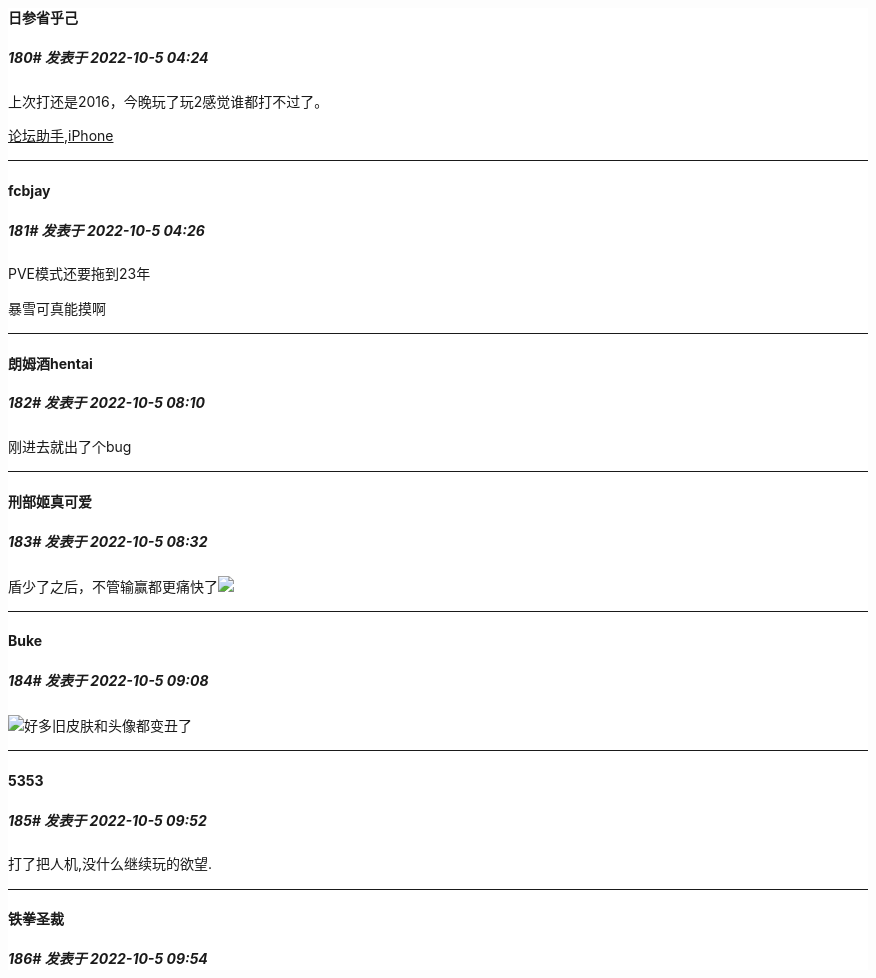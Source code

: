 ####  日参省乎己  
##### 180#       发表于 2022-10-5 04:24

上次打还是2016，今晚玩了玩2感觉谁都打不过了。

[论坛助手,iPhone](https://bbs.saraba1st.com/2b/forum.php?mod=viewthread&amp;tid=2029836)



*****

####  fcbjay  
##### 181#       发表于 2022-10-5 04:26

PVE模式还要拖到23年

暴雪可真能摸啊



*****

####  朗姆酒hentai  
##### 182#       发表于 2022-10-5 08:10

刚进去就出了个bug



*****

####  刑部姬真可爱  
##### 183#       发表于 2022-10-5 08:32

盾少了之后，不管输赢都更痛快了<img src="https://static.saraba1st.com/image/smiley/face2017/066.png" referrerpolicy="no-referrer">



*****

####  Buke  
##### 184#       发表于 2022-10-5 09:08

<img src="https://static.saraba1st.com/image/smiley/face2017/134.png" referrerpolicy="no-referrer">好多旧皮肤和头像都变丑了



*****

####  5353  
##### 185#       发表于 2022-10-5 09:52

打了把人机,没什么继续玩的欲望.

*****

####  铁拳圣裁  
##### 186#       发表于 2022-10-5 09:54
